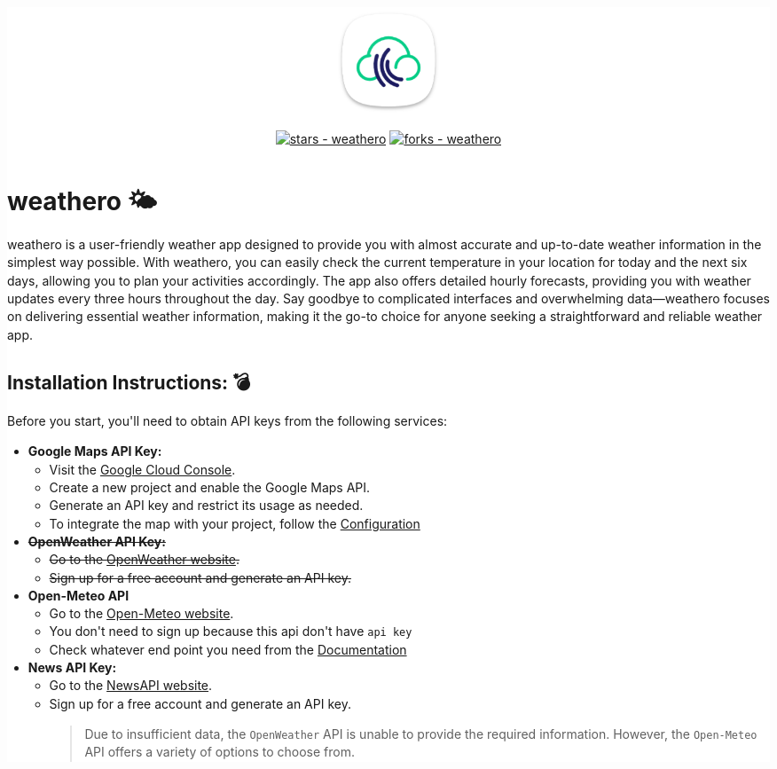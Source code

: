 <p align="center"><img width="120" height="120" src="assets/images/logo.png"></p>

<div align="center">

[![stars - weathero](https://img.shields.io/github/stars/moha-b/weathero?style=social)](https://github.com/moha-b/weathero)
[![forks - weathero](https://img.shields.io/github/forks/moha-b/weathero?style=social)](https://github.com/moha-b/weathero)

</div>

# weathero 🌤️

weathero is a user-friendly weather app designed to provide you with almost accurate and up-to-date weather information in the simplest way possible. With weathero, you can easily check the current temperature in your location for today and the next six days, allowing you to plan your activities accordingly. The app also offers detailed hourly forecasts, providing you with weather updates every three hours throughout the day. Say goodbye to complicated interfaces and overwhelming data—weathero focuses on delivering essential weather information, making it the go-to choice for anyone seeking a straightforward and reliable weather app.

## Installation Instructions: 💣

Before you start, you'll need to obtain API keys from the following services:

- **Google Maps API Key:**
  - Visit the [Google Cloud Console](https://console.cloud.google.com/).
  - Create a new project and enable the Google Maps API.
  - Generate an API key and restrict its usage as needed.
  - To integrate the map with your project, follow the [Configuration](https://pub.dev/packages/google_maps_flutterw)
- **~~OpenWeather API Key:~~**
  - ~~Go to the [OpenWeather website](https://openweathermap.org/).~~
  - ~~Sign up for a free account and generate an API key.~~
- **Open-Meteo API**
  - Go to the [Open-Meteo website](https://open-meteo.com/).
  - You don't need to sign up because this api don't have `api key`
  - Check whatever end point you need from the [Documentation](https://open-meteo.com/en/docs/)
- **News API Key:**
  - Go to the [NewsAPI website](https://newsapi.org/).
  - Sign up for a free account and generate an API key.
    > Due to insufficient data, the `OpenWeather` API is unable to provide the required information. However, the `Open-Meteo` API offers a variety of options to choose from.
